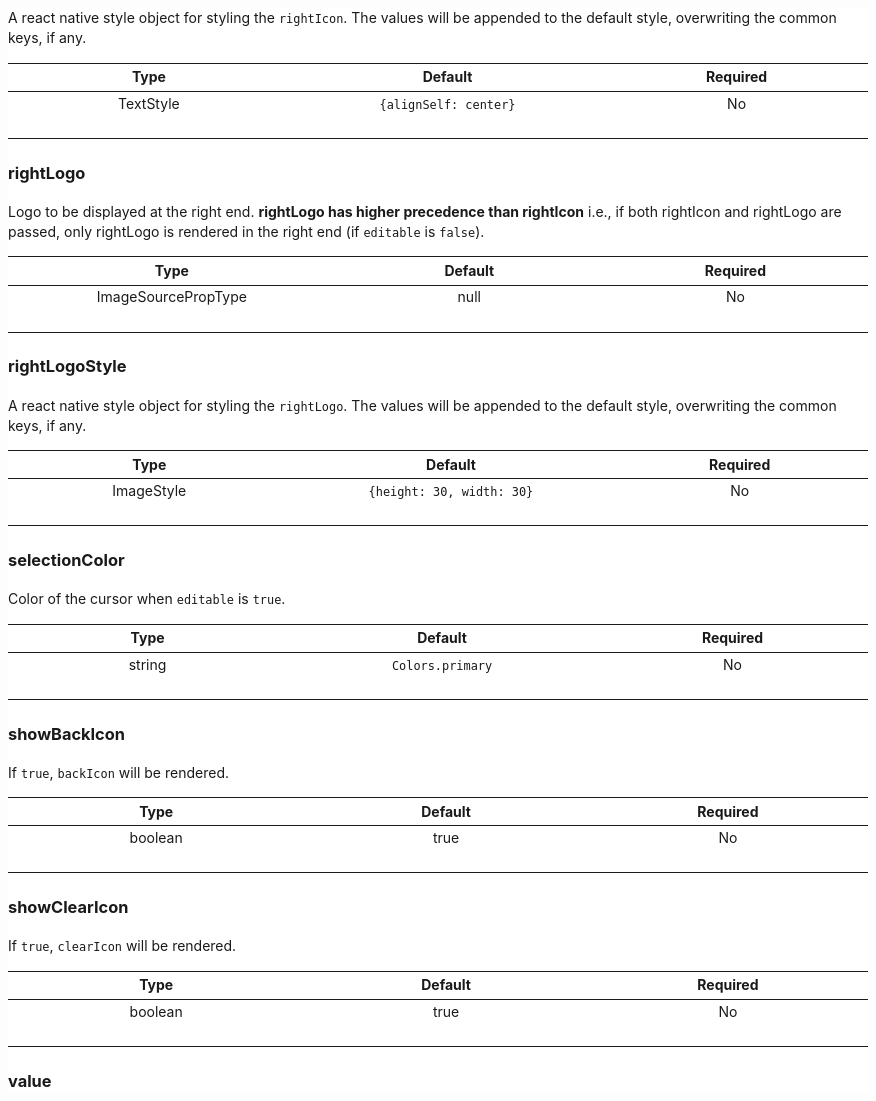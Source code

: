 A react native style object for styling the `rightIcon`. The values will be appended to the default style, overwriting the common keys, if any.

|             Type             |                 Default                 |       Required        |
| :--------------------------: | :-------------------------------------: | :-------------------: |
| TextStyle <img width="500"/> | `{alignSelf: center}`<img width="500"/> | No <img width="500"/> |

### rightLogo

Logo to be displayed at the right end. **rightLogo has higher precedence than rightIcon** i.e., if both rightIcon and rightLogo are passed, only rightLogo is rendered in the right end (if `editable` is `false`).

|                  Type                  |         Default         |       Required        |
| :------------------------------------: | :---------------------: | :-------------------: |
| ImageSourcePropType <img width="500"/> | null <img width="500"/> | No <img width="500"/> |

### rightLogoStyle

A react native style object for styling the `rightLogo`. The values will be appended to the default style, overwriting the common keys, if any.

|             Type              |                   Default                   |       Required        |
| :---------------------------: | :-----------------------------------------: | :-------------------: |
| ImageStyle <img width="500"/> | `{height: 30, width: 30}`<img width="500"/> | No <img width="500"/> |

### selectionColor

Color of the cursor when `editable` is `true`.

|           Type            |               Default               |       Required        |
| :-----------------------: | :---------------------------------: | :-------------------: |
| string <img width="500"/> | `Colors.primary` <img width="500"/> | No <img width="500"/> |

### showBackIcon

If `true`, `backIcon` will be rendered.

|            Type            |         Default         |       Required        |
| :------------------------: | :---------------------: | :-------------------: |
| boolean <img width="500"/> | true <img width="500"/> | No <img width="500"/> |

### showClearIcon

If `true`, `clearIcon` will be rendered.

|            Type            |         Default         |       Required        |
| :------------------------: | :---------------------: | :-------------------: |
| boolean <img width="500"/> | true <img width="500"/> | No <img width="500"/> |

### value
